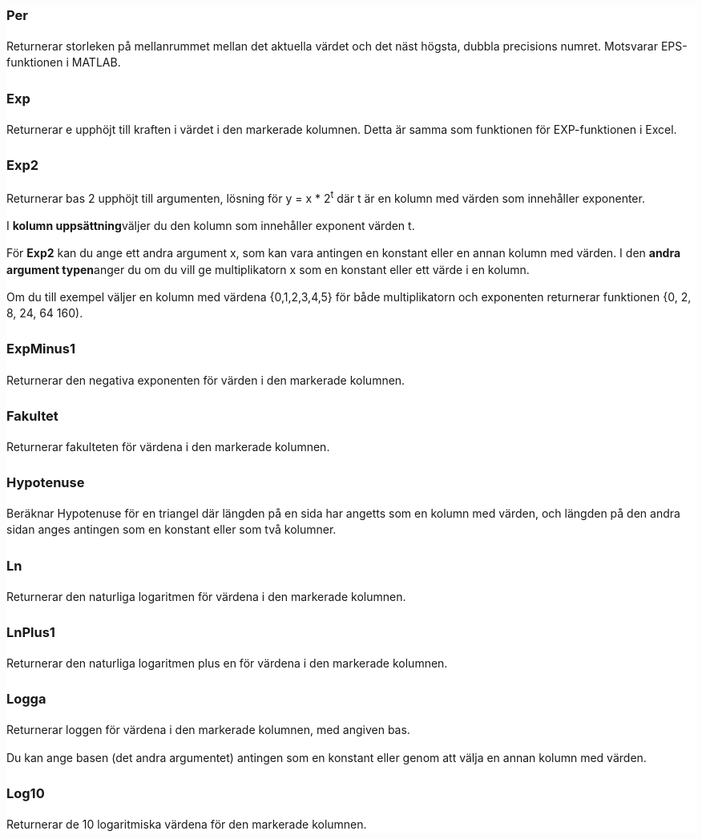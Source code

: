 ### <a name="eps"></a>Per

Returnerar storleken på mellanrummet mellan det aktuella värdet och det näst högsta, dubbla precisions numret. Motsvarar EPS-funktionen i MATLAB.  
  
### <a name="exp"></a>Exp

Returnerar e upphöjt till kraften i värdet i den markerade kolumnen. Detta är samma som funktionen för EXP-funktionen i Excel.  

### <a name="exp2"></a>Exp2

Returnerar bas 2 upphöjt till argumenten, lösning för y = x * 2<sup>t</sup> där t är en kolumn med värden som innehåller exponenter.  

I  **kolumn uppsättning**väljer du den kolumn som innehåller exponent värden t.

För **Exp2** kan du ange ett andra argument x, som kan vara antingen en konstant eller en annan kolumn med värden. I den **andra argument typen**anger du om du vill ge multiplikatorn x som en konstant eller ett värde i en kolumn.  

Om du till exempel väljer en kolumn med värdena {0,1,2,3,4,5} för både multiplikatorn och exponenten returnerar funktionen {0, 2, 8, 24, 64 160).  

### <a name="expminus1"></a>ExpMinus1 

Returnerar den negativa exponenten för värden i den markerade kolumnen.  

### <a name="factorial"></a>Fakultet
Returnerar fakulteten för värdena i den markerade kolumnen.  

### <a name="hypotenuse"></a>Hypotenuse
Beräknar Hypotenuse för en triangel där längden på en sida har angetts som en kolumn med värden, och längden på den andra sidan anges antingen som en konstant eller som två kolumner.  

### <a name="ln"></a>Ln

Returnerar den naturliga logaritmen för värdena i den markerade kolumnen.  

### <a name="lnplus1"></a>LnPlus1

Returnerar den naturliga logaritmen plus en för värdena i den markerade kolumnen.  

### <a name="log"></a>Logga

Returnerar loggen för värdena i den markerade kolumnen, med angiven bas.  

Du kan ange basen (det andra argumentet) antingen som en konstant eller genom att välja en annan kolumn med värden.  

### <a name="log10"></a>Log10

Returnerar de 10 logaritmiska värdena för den markerade kolumnen.  
